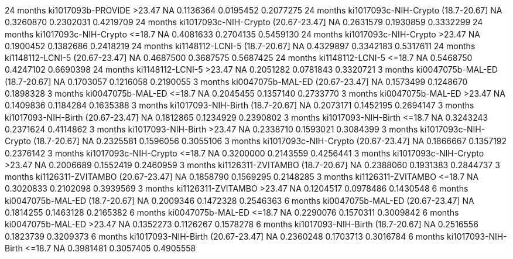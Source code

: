 24 months   ki1017093b-PROVIDE      >23.47               NA                0.1136364   0.0195452   0.2077275
24 months   ki1017093c-NIH-Crypto   (18.7-20.67]         NA                0.3260870   0.2302031   0.4219709
24 months   ki1017093c-NIH-Crypto   (20.67-23.47]        NA                0.2631579   0.1930859   0.3332299
24 months   ki1017093c-NIH-Crypto   <=18.7               NA                0.4081633   0.2704135   0.5459130
24 months   ki1017093c-NIH-Crypto   >23.47               NA                0.1900452   0.1382686   0.2418219
24 months   ki1148112-LCNI-5        (18.7-20.67]         NA                0.4329897   0.3342183   0.5317611
24 months   ki1148112-LCNI-5        (20.67-23.47]        NA                0.4687500   0.3687575   0.5687425
24 months   ki1148112-LCNI-5        <=18.7               NA                0.5468750   0.4247102   0.6690398
24 months   ki1148112-LCNI-5        >23.47               NA                0.2051282   0.0781843   0.3320721
3 months    ki0047075b-MAL-ED       (18.7-20.67]         NA                0.1703057   0.1216058   0.2190055
3 months    ki0047075b-MAL-ED       (20.67-23.47]        NA                0.1573499   0.1248670   0.1898328
3 months    ki0047075b-MAL-ED       <=18.7               NA                0.2045455   0.1357140   0.2733770
3 months    ki0047075b-MAL-ED       >23.47               NA                0.1409836   0.1184284   0.1635388
3 months    ki1017093-NIH-Birth     (18.7-20.67]         NA                0.2073171   0.1452195   0.2694147
3 months    ki1017093-NIH-Birth     (20.67-23.47]        NA                0.1812865   0.1234929   0.2390802
3 months    ki1017093-NIH-Birth     <=18.7               NA                0.3243243   0.2371624   0.4114862
3 months    ki1017093-NIH-Birth     >23.47               NA                0.2338710   0.1593021   0.3084399
3 months    ki1017093c-NIH-Crypto   (18.7-20.67]         NA                0.2325581   0.1596056   0.3055106
3 months    ki1017093c-NIH-Crypto   (20.67-23.47]        NA                0.1866667   0.1357192   0.2376142
3 months    ki1017093c-NIH-Crypto   <=18.7               NA                0.3200000   0.2143559   0.4256441
3 months    ki1017093c-NIH-Crypto   >23.47               NA                0.2006689   0.1552419   0.2460959
3 months    ki1126311-ZVITAMBO      (18.7-20.67]         NA                0.2388060   0.1931383   0.2844737
3 months    ki1126311-ZVITAMBO      (20.67-23.47]        NA                0.1858790   0.1569295   0.2148285
3 months    ki1126311-ZVITAMBO      <=18.7               NA                0.3020833   0.2102098   0.3939569
3 months    ki1126311-ZVITAMBO      >23.47               NA                0.1204517   0.0978486   0.1430548
6 months    ki0047075b-MAL-ED       (18.7-20.67]         NA                0.2009346   0.1472328   0.2546363
6 months    ki0047075b-MAL-ED       (20.67-23.47]        NA                0.1814255   0.1463128   0.2165382
6 months    ki0047075b-MAL-ED       <=18.7               NA                0.2290076   0.1570311   0.3009842
6 months    ki0047075b-MAL-ED       >23.47               NA                0.1352273   0.1126267   0.1578278
6 months    ki1017093-NIH-Birth     (18.7-20.67]         NA                0.2516556   0.1823739   0.3209373
6 months    ki1017093-NIH-Birth     (20.67-23.47]        NA                0.2360248   0.1703713   0.3016784
6 months    ki1017093-NIH-Birth     <=18.7               NA                0.3981481   0.3057405   0.4905558